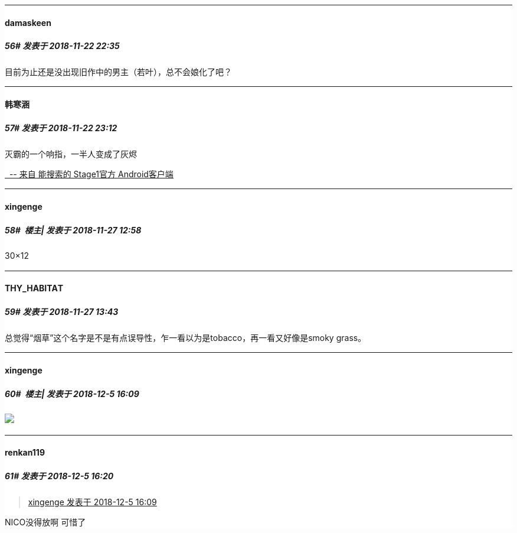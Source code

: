 
-----

####  damaskeen  
##### 56#       发表于 2018-11-22 22:35


目前为止还是没出现旧作中的男主（若叶），总不会娘化了吧？


-----

####  韩寒涵  
##### 57#       发表于 2018-11-22 23:12


灭霸的一个响指，一半人变成了灰烬

[  -- 来自 能搜索的 Stage1官方 Android客户端](https://www.coolapk.com/apk/140634)


-----

####  xingenge  
##### 58#         楼主| 发表于 2018-11-27 12:58


30×12


-----

####  THY_HABITAТ  
##### 59#       发表于 2018-11-27 13:43


总觉得“烟草”这个名字是不是有点误导性，乍一看以为是tobacco，再一看又好像是smoky grass。


-----

####  xingenge  
##### 60#         楼主| 发表于 2018-12-5 16:09


<img src="http://wx2.sinaimg.cn/large/0068TvVBgy1fxvxll7t9jj30pa0kbta5.jpg" referrerpolicy="no-referrer">


-----

####  renkan119  
##### 61#       发表于 2018-12-5 16:20


<blockquote><a href="httphttps://bbs.saraba1st.com/2b/forum.php?mod=redirect&amp;goto=findpost&amp;pid=41837787&amp;ptid=1572029" target="_blank">xingenge 发表于 2018-12-5 16:09</a></blockquote>
NICO没得放啊 可惜了

